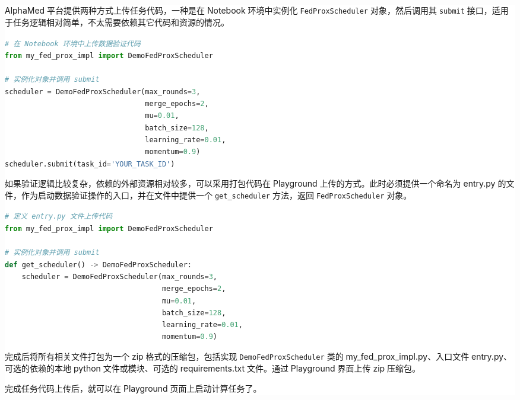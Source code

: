 AlphaMed 平台提供两种方式上传任务代码，一种是在 Notebook 环境中实例化 `FedProxScheduler` 对象，然后调用其 `submit` 接口，适用于任务逻辑相对简单，不太需要依赖其它代码和资源的情况。

```Python
# 在 Notebook 环境中上传数据验证代码
from my_fed_prox_impl import DemoFedProxScheduler

# 实例化对象并调用 submit
scheduler = DemoFedProxScheduler(max_rounds=3,
                                 merge_epochs=2,
                                 mu=0.01,
                                 batch_size=128,
                                 learning_rate=0.01,
                                 momentum=0.9)
scheduler.submit(task_id='YOUR_TASK_ID')
```

如果验证逻辑比较复杂，依赖的外部资源相对较多，可以采用打包代码在 Playground 上传的方式。此时必须提供一个命名为 entry.py 的文件，作为启动数据验证操作的入口，并在文件中提供一个 `get_scheduler` 方法，返回 `FedProxScheduler` 对象。

```Python
# 定义 entry.py 文件上传代码
from my_fed_prox_impl import DemoFedProxScheduler

# 实例化对象并调用 submit
def get_scheduler() -> DemoFedProxScheduler:
    scheduler = DemoFedProxScheduler(max_rounds=3,
                                     merge_epochs=2,
                                     mu=0.01,
                                     batch_size=128,
                                     learning_rate=0.01,
                                     momentum=0.9)
```

完成后将所有相关文件打包为一个 zip 格式的压缩包，包括实现 `DemoFedProxScheduler` 类的 my_fed_prox_impl.py、入口文件 entry.py、可选的依赖的本地 python 文件或模块、可选的 requirements.txt 文件。通过 Playground 界面上传 zip 压缩包。

完成任务代码上传后，就可以在 Playground 页面上启动计算任务了。
